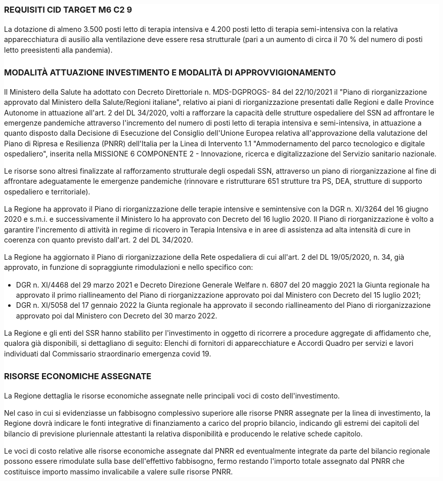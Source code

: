 ### REQUISITI CID TARGET M6 C2 9
La dotazione di almeno 3.500 posti letto di terapia intensiva e 4.200 posti letto di terapia semi-intensiva con la relativa apparecchiatura di ausilio alla ventilazione deve essere resa strutturale (pari a un aumento di circa il 70 % del numero di posti letto preesistenti alla pandemia).

### MODALITÀ ATTUAZIONE INVESTIMENTO E MODALITÀ DI APPROVVIGIONAMENTO
Il Ministero della Salute ha adottato con Decreto Direttoriale n. MDS-DGPROGS- 84 del 22/10/2021 il "Piano di riorganizzazione approvato dal Ministero della Salute/Regioni italiane", relativo ai piani di riorganizzazione presentati dalle Regioni e dalle Province Autonome in attuazione all'art. 2 del DL 34/2020, volti a rafforzare la capacità delle strutture ospedaliere del SSN ad affrontare le emergenze pandemiche attraverso l'incremento del numero di posti letto di terapia intensiva e semi-intensiva, in attuazione a quanto disposto dalla Decisione di Esecuzione del Consiglio dell'Unione Europea relativa all'approvazione della valutazione del Piano di Ripresa e Resilienza (PNRR) dell'Italia per la Linea di Intervento 1.1 "Ammodernamento del parco tecnologico e digitale ospedaliero", inserita nella MISSIONE 6 COMPONENTE 2 - Innovazione, ricerca e digitalizzazione del Servizio sanitario nazionale.

Le risorse sono altresì finalizzate al rafforzamento strutturale degli ospedali SSN, attraverso un piano di riorganizzazione al fine di affrontare adeguatamente le emergenze pandemiche (rinnovare e ristrutturare 651 strutture tra PS, DEA, strutture di supporto ospedaliero e territoriale).

La Regione ha approvato il Piano di riorganizzazione delle terapie intensive e semintensive con la DGR n. XI/3264 del 16 giugno 2020 e s.m.i. e successivamente il Ministero lo ha approvato con Decreto del 16 luglio 2020. Il Piano di riorganizzazione è volto a garantire l'incremento di attività in regime di ricovero in Terapia Intensiva e in aree di assistenza ad alta intensità di cure in coerenza con quanto previsto dall'art. 2 del DL 34/2020.

La Regione ha aggiornato il Piano di riorganizzazione della Rete ospedaliera di cui all'art. 2 del DL 19/05/2020, n. 34, già approvato, in funzione di sopraggiunte rimodulazioni e nello specifico con:
- DGR n. XI/4468 del 29 marzo 2021 e Decreto Direzione Generale Welfare n. 6807 del 20 maggio 2021 la Giunta regionale ha approvato il primo riallineamento del Piano di riorganizzazione approvato poi dal Ministero con Decreto del 15 luglio 2021;
- DGR n. XI/5058 del 17 gennaio 2022 la Giunta regionale ha approvato il secondo riallineamento del Piano di riorganizzazione approvato poi dal Ministero con Decreto del 30 marzo 2022.

La Regione e gli enti del SSR hanno stabilito per l'investimento in oggetto di ricorrere a procedure aggregate di affidamento che, qualora già disponibili, si dettagliano di seguito: Elenchi di fornitori di apparecchiature e Accordi Quadro per servizi e lavori individuati dal Commissario straordinario emergenza covid 19.

### RISORSE ECONOMICHE ASSEGNATE
La Regione dettaglia le risorse economiche assegnate nelle principali voci di costo dell'investimento.

Nel caso in cui si evidenziasse un fabbisogno complessivo superiore alle risorse PNRR assegnate per la linea di investimento, la Regione dovrà indicare le fonti integrative di finanziamento a carico del proprio bilancio, indicando gli estremi dei capitoli del bilancio di previsione pluriennale attestanti la relativa disponibilità e producendo le relative schede capitolo.

Le voci di costo relative alle risorse economiche assegnate dal PNRR ed eventualmente integrate da parte del bilancio regionale possono essere rimodulate sulla base dell'effettivo fabbisogno, fermo restando l'importo totale assegnato dal PNRR che costituisce importo massimo invalicabile a valere sulle risorse PNRR.
